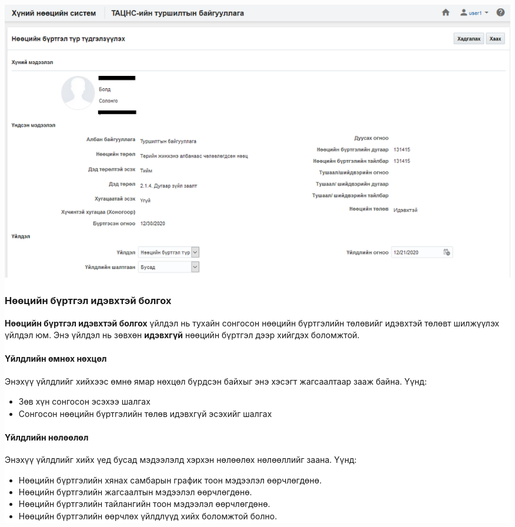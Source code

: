 ![](../assets/images/modules/Resources/action_suspend.png)


### Нөөцийн бүртгэл идэвхтэй болгох

**Нөөцийн бүртгэл идэвхтэй болгох** үйлдэл нь тухайн сонгосон нөөцийн бүртгэлийн төлөвийг идэвхтэй төлөвт шилжүүлэх үйлдэл юм. Энэ үйлдэл нь зөвхөн **идэвхгүй** нөөцийн бүртгэл дээр хийгдэх боломжтой.

#### Үйлдлийн өмнөх нөхцөл
  Энэхүү үйлдлийг хийхээс өмнө ямар нөхцөл бүрдсэн байхыг энэ хэсэгт жагсаалтаар зааж байна. Үүнд:
  - Зөв хүн сонгосон эсэхээ шалгах
  - Сонгосон нөөцийн бүртгэлийн төлөв идэвхгүй эсэхийг шалгах

#### Үйлдлийн нөлөөлөл
  Энэхүү үйлдлийг хийх үед бусад мэдээлэлд хэрхэн нөлөөлөх нөлөөллийг заана. Үүнд:
  - Нөөцийн бүртгэлийн хянах самбарын график тоон мэдээлэл өөрчлөгдөнө.
  - Нөөцийн бүртгэлийн жагсаалтын мэдээлэл өөрчлөгдөнө.
  - Нөөцийн бүртгэлийн тайлангийн тоон мэдээлэл өөрчлөгдөнө.
  - Нөөцийн бүртгэлийн өөрчлөх үйлдлүүд хийх боломжтой болно.
